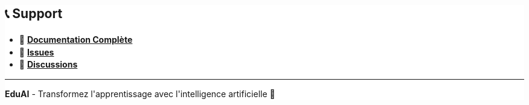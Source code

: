 
## 📞 Support

- 📖 **[Documentation Complète](EDUAI_COMPLETE_DOCUMENTATION.md)**
- 🐛 **[Issues](https://github.com/votre-repo/EduAI/issues)**
- 💬 **[Discussions](https://github.com/votre-repo/EduAI/discussions)**

---

**EduAI** - Transformez l'apprentissage avec l'intelligence artificielle 🚀
